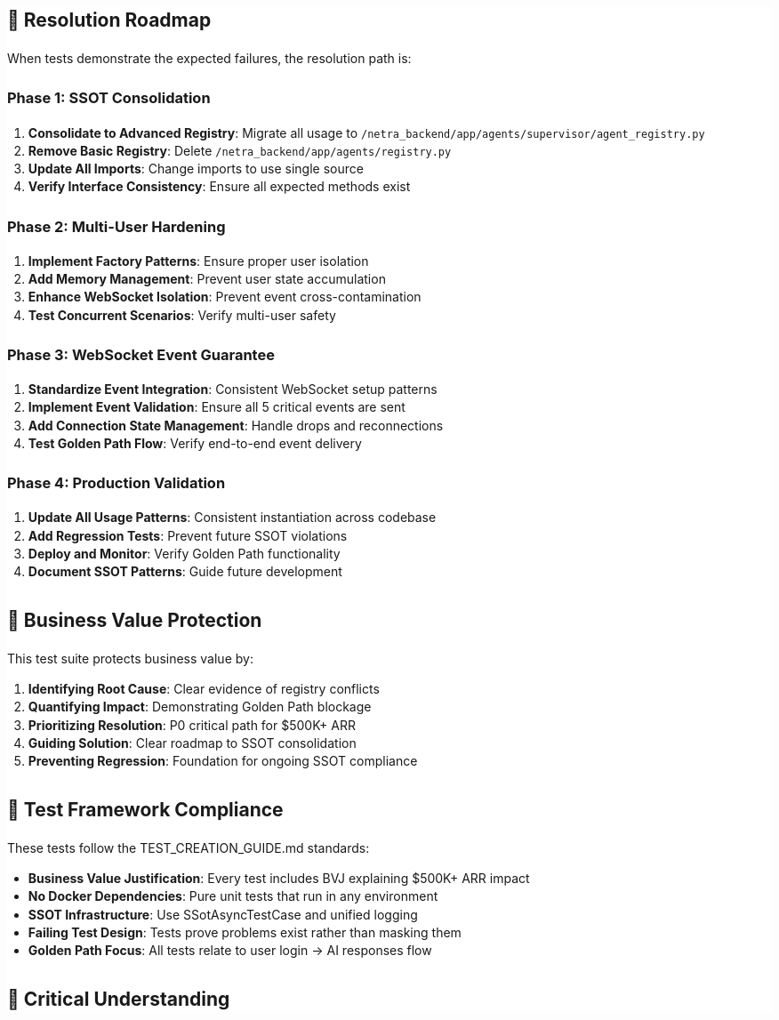 ## 🔧 Resolution Roadmap

When tests demonstrate the expected failures, the resolution path is:

### Phase 1: SSOT Consolidation
1. **Consolidate to Advanced Registry**: Migrate all usage to `/netra_backend/app/agents/supervisor/agent_registry.py`
2. **Remove Basic Registry**: Delete `/netra_backend/app/agents/registry.py` 
3. **Update All Imports**: Change imports to use single source
4. **Verify Interface Consistency**: Ensure all expected methods exist

### Phase 2: Multi-User Hardening  
1. **Implement Factory Patterns**: Ensure proper user isolation
2. **Add Memory Management**: Prevent user state accumulation
3. **Enhance WebSocket Isolation**: Prevent event cross-contamination
4. **Test Concurrent Scenarios**: Verify multi-user safety

### Phase 3: WebSocket Event Guarantee
1. **Standardize Event Integration**: Consistent WebSocket setup patterns
2. **Implement Event Validation**: Ensure all 5 critical events are sent
3. **Add Connection State Management**: Handle drops and reconnections
4. **Test Golden Path Flow**: Verify end-to-end event delivery

### Phase 4: Production Validation
1. **Update All Usage Patterns**: Consistent instantiation across codebase
2. **Add Regression Tests**: Prevent future SSOT violations
3. **Deploy and Monitor**: Verify Golden Path functionality
4. **Document SSOT Patterns**: Guide future development

## 🎯 Business Value Protection

This test suite protects business value by:

1. **Identifying Root Cause**: Clear evidence of registry conflicts
2. **Quantifying Impact**: Demonstrating Golden Path blockage
3. **Prioritizing Resolution**: P0 critical path for $500K+ ARR
4. **Guiding Solution**: Clear roadmap to SSOT consolidation
5. **Preventing Regression**: Foundation for ongoing SSOT compliance

## 📝 Test Framework Compliance

These tests follow the TEST_CREATION_GUIDE.md standards:

- **Business Value Justification**: Every test includes BVJ explaining $500K+ ARR impact
- **No Docker Dependencies**: Pure unit tests that run in any environment
- **SSOT Infrastructure**: Use SSotAsyncTestCase and unified logging
- **Failing Test Design**: Tests prove problems exist rather than masking them
- **Golden Path Focus**: All tests relate to user login → AI responses flow

## 🚨 Critical Understanding
